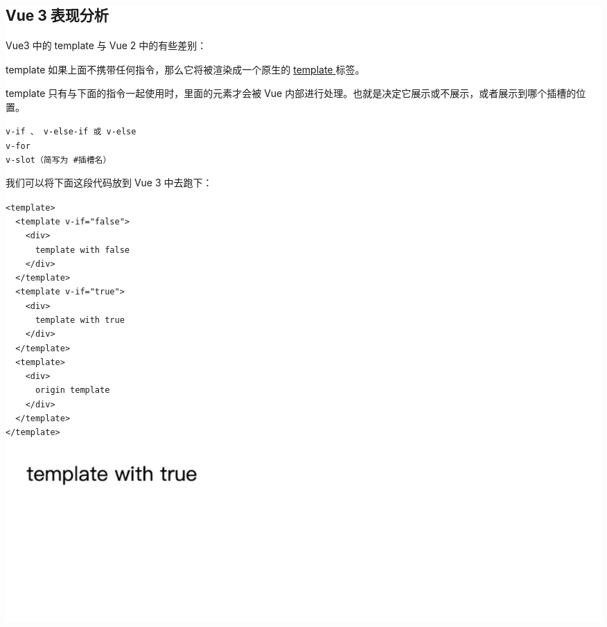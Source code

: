 ## Vue 3 表现分析

Vue3 中的 template 与 Vue 2 中的有些差别：

template 如果上面不携带任何指令，那么它将被渲染成一个原生的 [template ](https://developer.mozilla.org/en-US/docs/Web/HTML/Element/template)标签。

template 只有与下面的指令一起使用时，里面的元素才会被 Vue 内部进行处理。也就是决定它展示或不展示，或者展示到哪个插槽的位置。

```txt
v-if 、 v-else-if 或 v-else
v-for
v-slot（简写为 #插槽名）

```

我们可以将下面这段代码放到 Vue 3 中去跑下：

```vue
<template>
  <template v-if="false">
    <div>
      template with false
    </div>
  </template>
  <template v-if="true">
    <div>
      template with true
    </div>
  </template>
  <template>
    <div>
      origin template
    </div>
  </template>
</template>

```

![image-20250102170420775](Vue.assets/image-20250102170420775.png)
